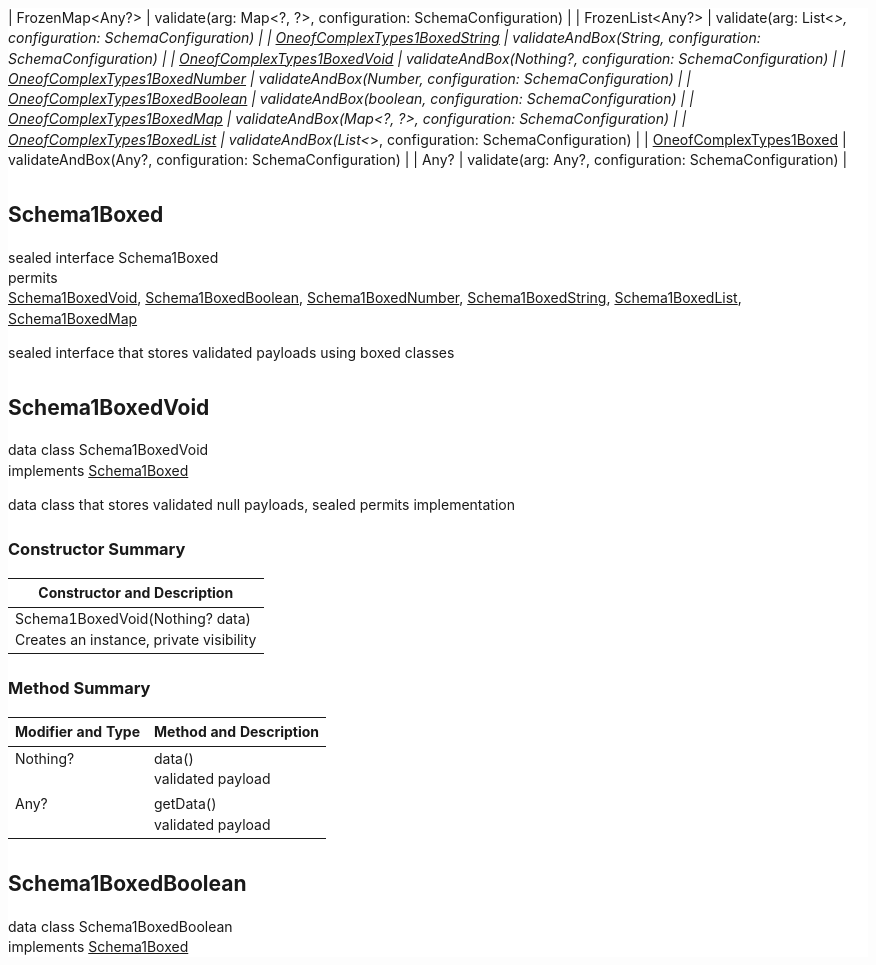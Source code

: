 | FrozenMap<Any?> | validate(arg: Map&lt;?, ?&gt;, configuration: SchemaConfiguration) |
| FrozenList<Any?> | validate(arg: List<*>, configuration: SchemaConfiguration) |
| [OneofComplexTypes1BoxedString](#oneofcomplextypes1boxedstring) | validateAndBox(String, configuration: SchemaConfiguration) |
| [OneofComplexTypes1BoxedVoid](#oneofcomplextypes1boxedvoid) | validateAndBox(Nothing?, configuration: SchemaConfiguration) |
| [OneofComplexTypes1BoxedNumber](#oneofcomplextypes1boxednumber) | validateAndBox(Number, configuration: SchemaConfiguration) |
| [OneofComplexTypes1BoxedBoolean](#oneofcomplextypes1boxedboolean) | validateAndBox(boolean, configuration: SchemaConfiguration) |
| [OneofComplexTypes1BoxedMap](#oneofcomplextypes1boxedmap) | validateAndBox(Map&lt;?, ?&gt;, configuration: SchemaConfiguration) |
| [OneofComplexTypes1BoxedList](#oneofcomplextypes1boxedlist) | validateAndBox(List<*>, configuration: SchemaConfiguration) |
| [OneofComplexTypes1Boxed](#oneofcomplextypes1boxed) | validateAndBox(Any?, configuration: SchemaConfiguration) |
| Any? | validate(arg: Any?, configuration: SchemaConfiguration) |

## Schema1Boxed
sealed interface Schema1Boxed<br>
permits<br>
[Schema1BoxedVoid](#schema1boxedvoid),
[Schema1BoxedBoolean](#schema1boxedboolean),
[Schema1BoxedNumber](#schema1boxednumber),
[Schema1BoxedString](#schema1boxedstring),
[Schema1BoxedList](#schema1boxedlist),
[Schema1BoxedMap](#schema1boxedmap)

sealed interface that stores validated payloads using boxed classes

## Schema1BoxedVoid
data class Schema1BoxedVoid<br>
implements [Schema1Boxed](#schema1boxed)

data class that stores validated null payloads, sealed permits implementation

### Constructor Summary
| Constructor and Description |
| --------------------------- |
| Schema1BoxedVoid(Nothing? data)<br>Creates an instance, private visibility |

### Method Summary
| Modifier and Type | Method and Description |
| ----------------- | ---------------------- |
| Nothing? | data()<br>validated payload |
| Any? | getData()<br>validated payload |

## Schema1BoxedBoolean
data class Schema1BoxedBoolean<br>
implements [Schema1Boxed](#schema1boxed)
